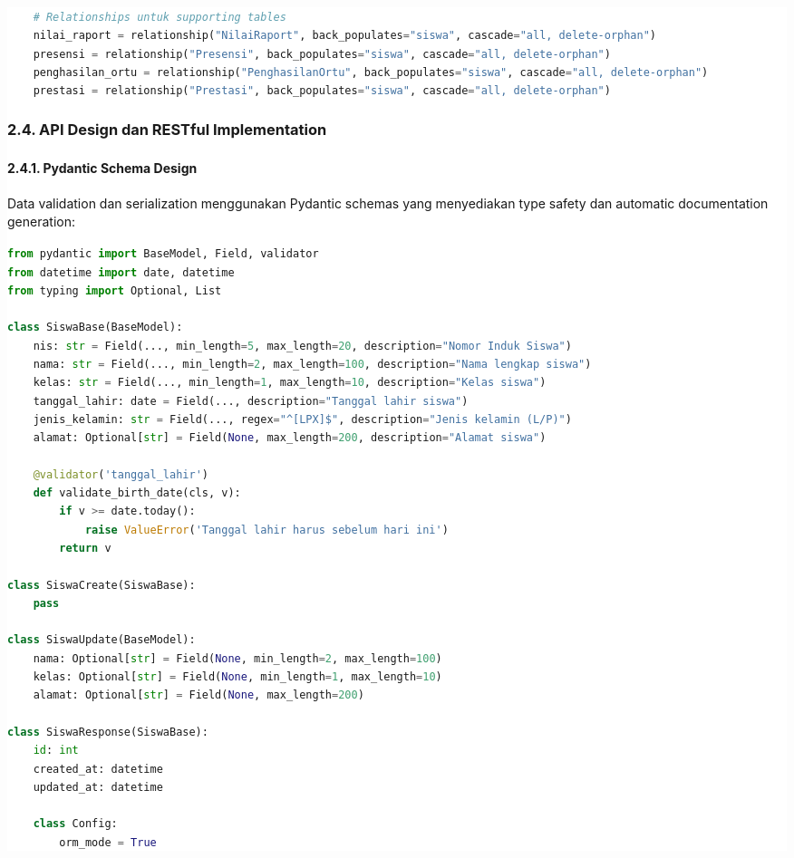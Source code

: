 ```python
    # Relationships untuk supporting tables
    nilai_raport = relationship("NilaiRaport", back_populates="siswa", cascade="all, delete-orphan")
    presensi = relationship("Presensi", back_populates="siswa", cascade="all, delete-orphan")
    penghasilan_ortu = relationship("PenghasilanOrtu", back_populates="siswa", cascade="all, delete-orphan")
    prestasi = relationship("Prestasi", back_populates="siswa", cascade="all, delete-orphan")
```

### 2.4. API Design dan RESTful Implementation

#### 2.4.1. Pydantic Schema Design

Data validation dan serialization menggunakan Pydantic schemas yang menyediakan type safety dan automatic documentation generation:

```python
from pydantic import BaseModel, Field, validator
from datetime import date, datetime
from typing import Optional, List

class SiswaBase(BaseModel):
    nis: str = Field(..., min_length=5, max_length=20, description="Nomor Induk Siswa")
    nama: str = Field(..., min_length=2, max_length=100, description="Nama lengkap siswa")
    kelas: str = Field(..., min_length=1, max_length=10, description="Kelas siswa")
    tanggal_lahir: date = Field(..., description="Tanggal lahir siswa")
    jenis_kelamin: str = Field(..., regex="^[LPX]$", description="Jenis kelamin (L/P)")
    alamat: Optional[str] = Field(None, max_length=200, description="Alamat siswa")
    
    @validator('tanggal_lahir')
    def validate_birth_date(cls, v):
        if v >= date.today():
            raise ValueError('Tanggal lahir harus sebelum hari ini')
        return v

class SiswaCreate(SiswaBase):
    pass

class SiswaUpdate(BaseModel):
    nama: Optional[str] = Field(None, min_length=2, max_length=100)
    kelas: Optional[str] = Field(None, min_length=1, max_length=10)
    alamat: Optional[str] = Field(None, max_length=200)

class SiswaResponse(SiswaBase):
    id: int
    created_at: datetime
    updated_at: datetime
    
    class Config:
        orm_mode = True
```
